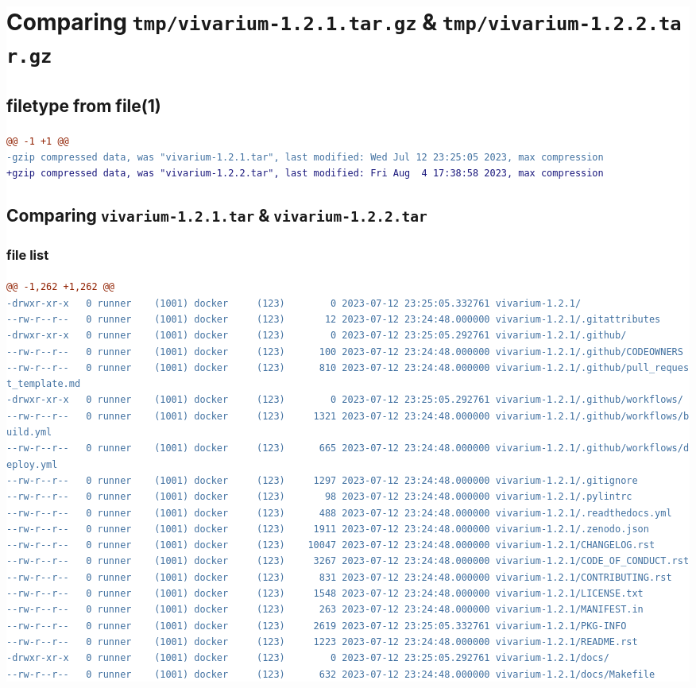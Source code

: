 # Comparing `tmp/vivarium-1.2.1.tar.gz` & `tmp/vivarium-1.2.2.tar.gz`

## filetype from file(1)

```diff
@@ -1 +1 @@
-gzip compressed data, was "vivarium-1.2.1.tar", last modified: Wed Jul 12 23:25:05 2023, max compression
+gzip compressed data, was "vivarium-1.2.2.tar", last modified: Fri Aug  4 17:38:58 2023, max compression
```

## Comparing `vivarium-1.2.1.tar` & `vivarium-1.2.2.tar`

### file list

```diff
@@ -1,262 +1,262 @@
-drwxr-xr-x   0 runner    (1001) docker     (123)        0 2023-07-12 23:25:05.332761 vivarium-1.2.1/
--rw-r--r--   0 runner    (1001) docker     (123)       12 2023-07-12 23:24:48.000000 vivarium-1.2.1/.gitattributes
-drwxr-xr-x   0 runner    (1001) docker     (123)        0 2023-07-12 23:25:05.292761 vivarium-1.2.1/.github/
--rw-r--r--   0 runner    (1001) docker     (123)      100 2023-07-12 23:24:48.000000 vivarium-1.2.1/.github/CODEOWNERS
--rw-r--r--   0 runner    (1001) docker     (123)      810 2023-07-12 23:24:48.000000 vivarium-1.2.1/.github/pull_request_template.md
-drwxr-xr-x   0 runner    (1001) docker     (123)        0 2023-07-12 23:25:05.292761 vivarium-1.2.1/.github/workflows/
--rw-r--r--   0 runner    (1001) docker     (123)     1321 2023-07-12 23:24:48.000000 vivarium-1.2.1/.github/workflows/build.yml
--rw-r--r--   0 runner    (1001) docker     (123)      665 2023-07-12 23:24:48.000000 vivarium-1.2.1/.github/workflows/deploy.yml
--rw-r--r--   0 runner    (1001) docker     (123)     1297 2023-07-12 23:24:48.000000 vivarium-1.2.1/.gitignore
--rw-r--r--   0 runner    (1001) docker     (123)       98 2023-07-12 23:24:48.000000 vivarium-1.2.1/.pylintrc
--rw-r--r--   0 runner    (1001) docker     (123)      488 2023-07-12 23:24:48.000000 vivarium-1.2.1/.readthedocs.yml
--rw-r--r--   0 runner    (1001) docker     (123)     1911 2023-07-12 23:24:48.000000 vivarium-1.2.1/.zenodo.json
--rw-r--r--   0 runner    (1001) docker     (123)    10047 2023-07-12 23:24:48.000000 vivarium-1.2.1/CHANGELOG.rst
--rw-r--r--   0 runner    (1001) docker     (123)     3267 2023-07-12 23:24:48.000000 vivarium-1.2.1/CODE_OF_CONDUCT.rst
--rw-r--r--   0 runner    (1001) docker     (123)      831 2023-07-12 23:24:48.000000 vivarium-1.2.1/CONTRIBUTING.rst
--rw-r--r--   0 runner    (1001) docker     (123)     1548 2023-07-12 23:24:48.000000 vivarium-1.2.1/LICENSE.txt
--rw-r--r--   0 runner    (1001) docker     (123)      263 2023-07-12 23:24:48.000000 vivarium-1.2.1/MANIFEST.in
--rw-r--r--   0 runner    (1001) docker     (123)     2619 2023-07-12 23:25:05.332761 vivarium-1.2.1/PKG-INFO
--rw-r--r--   0 runner    (1001) docker     (123)     1223 2023-07-12 23:24:48.000000 vivarium-1.2.1/README.rst
-drwxr-xr-x   0 runner    (1001) docker     (123)        0 2023-07-12 23:25:05.292761 vivarium-1.2.1/docs/
--rw-r--r--   0 runner    (1001) docker     (123)      632 2023-07-12 23:24:48.000000 vivarium-1.2.1/docs/Makefile
```